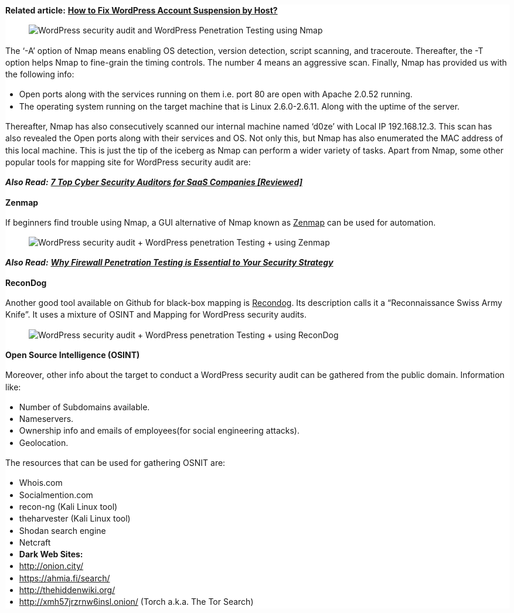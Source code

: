 **Related article:** [**How to Fix WordPress Account Suspension by Host?**](broken-reference)

<figure><img src="https://www.getastra.com/blog/wp-content/uploads/2019/04/nmap-401-demoscan-798x774.gif" alt="WordPress security audit and WordPress Penetration Testing using Nmap" height="774" width="798"><figcaption></figcaption></figure>

The ‘-A’ option of Nmap means enabling OS detection, version detection, script scanning, and traceroute. Thereafter, the -T option helps Nmap to fine-grain the timing controls. The number 4 means an aggressive scan. Finally, Nmap has provided us with the following info:

* Open ports along with the services running on them i.e. port 80 are open with Apache 2.0.52 running.
* The operating system running on the target machine that is Linux 2.6.0-2.6.11. Along with the uptime of the server.

Thereafter, Nmap has also consecutively scanned our internal machine named ‘d0ze’ with Local IP 192.168.12.3. This scan has also revealed the Open ports along with their services and OS. Not only this, but Nmap has also enumerated the MAC address of this local machine. This is just the tip of the iceberg as Nmap can perform a wider variety of tasks. Apart from Nmap, some other popular tools for mapping site for WordPress security audit are:

_**Also Read:**_ [_**7 Top Cyber Security Auditors for SaaS Companies \[Reviewed\]**_](https://www.getastra.com/blog/security-audit/cyber-security-auditors/)

**Zenmap**

If beginners find trouble using Nmap, a GUI alternative of Nmap known as [Zenmap](https://nmap.org/zenmap/) can be used for automation.

<figure><img src="https://images.storychief.com/account_5336/zenmap-multi-1220x700_2be83b76505057956566b33fc1b1ee44_800.png" alt="WordPress security audit + WordPress penetration Testing + using Zenmap"><figcaption></figcaption></figure>

_**Also Read:**_ [_**Why Firewall Penetration Testing is Essential to Your Security Strategy**_](https://www.getastra.com/blog/security-audit/firewall-penetration-testing/)



**ReconDog**

Another good tool available on Github for black-box mapping is [Recondog](https://github.com/s0md3v/ReconDog). Its description calls it a “Reconnaissance Swiss Army Knife”. It uses a mixture of OSINT and Mapping for WordPress security audits.

<figure><img src="https://images.storychief.com/account_5336/adding-more-effective-recon_1280x600_73eb7b865f738cfe077e97b661d98db5_800.jpg" alt="WordPress security audit + WordPress penetration Testing + using ReconDog"><figcaption></figcaption></figure>



**Open Source Intelligence (OSINT)**

Moreover, other info about the target to conduct a WordPress security audit can be gathered from the public domain. Information like:

* Number of Subdomains available.
* Nameservers.
* Ownership info and emails of employees(for social engineering attacks).
* Geolocation.

The resources that can be used for gathering OSNIT are:

* Whois.com
* Socialmention.com
* recon-ng (Kali Linux tool)
* theharvester (Kali Linux tool)
* Shodan search engine
* Netcraft
* **Dark Web Sites:**
* http://onion.city/
* https://ahmia.fi/search/
* http://thehiddenwiki.org/
* http://xmh57jrzrnw6insl.onion/ (Torch a.k.a. The Tor Search)
